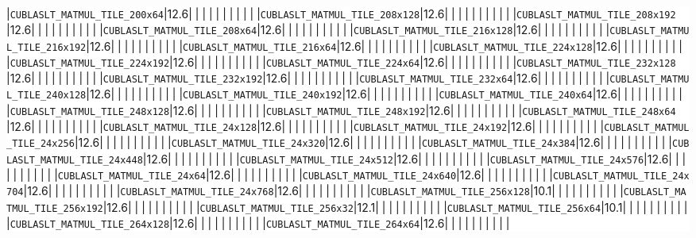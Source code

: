 |`CUBLASLT_MATMUL_TILE_200x64`|12.6| | | | | | | | | |
|`CUBLASLT_MATMUL_TILE_208x128`|12.6| | | | | | | | | |
|`CUBLASLT_MATMUL_TILE_208x192`|12.6| | | | | | | | | |
|`CUBLASLT_MATMUL_TILE_208x64`|12.6| | | | | | | | | |
|`CUBLASLT_MATMUL_TILE_216x128`|12.6| | | | | | | | | |
|`CUBLASLT_MATMUL_TILE_216x192`|12.6| | | | | | | | | |
|`CUBLASLT_MATMUL_TILE_216x64`|12.6| | | | | | | | | |
|`CUBLASLT_MATMUL_TILE_224x128`|12.6| | | | | | | | | |
|`CUBLASLT_MATMUL_TILE_224x192`|12.6| | | | | | | | | |
|`CUBLASLT_MATMUL_TILE_224x64`|12.6| | | | | | | | | |
|`CUBLASLT_MATMUL_TILE_232x128`|12.6| | | | | | | | | |
|`CUBLASLT_MATMUL_TILE_232x192`|12.6| | | | | | | | | |
|`CUBLASLT_MATMUL_TILE_232x64`|12.6| | | | | | | | | |
|`CUBLASLT_MATMUL_TILE_240x128`|12.6| | | | | | | | | |
|`CUBLASLT_MATMUL_TILE_240x192`|12.6| | | | | | | | | |
|`CUBLASLT_MATMUL_TILE_240x64`|12.6| | | | | | | | | |
|`CUBLASLT_MATMUL_TILE_248x128`|12.6| | | | | | | | | |
|`CUBLASLT_MATMUL_TILE_248x192`|12.6| | | | | | | | | |
|`CUBLASLT_MATMUL_TILE_248x64`|12.6| | | | | | | | | |
|`CUBLASLT_MATMUL_TILE_24x128`|12.6| | | | | | | | | |
|`CUBLASLT_MATMUL_TILE_24x192`|12.6| | | | | | | | | |
|`CUBLASLT_MATMUL_TILE_24x256`|12.6| | | | | | | | | |
|`CUBLASLT_MATMUL_TILE_24x320`|12.6| | | | | | | | | |
|`CUBLASLT_MATMUL_TILE_24x384`|12.6| | | | | | | | | |
|`CUBLASLT_MATMUL_TILE_24x448`|12.6| | | | | | | | | |
|`CUBLASLT_MATMUL_TILE_24x512`|12.6| | | | | | | | | |
|`CUBLASLT_MATMUL_TILE_24x576`|12.6| | | | | | | | | |
|`CUBLASLT_MATMUL_TILE_24x64`|12.6| | | | | | | | | |
|`CUBLASLT_MATMUL_TILE_24x640`|12.6| | | | | | | | | |
|`CUBLASLT_MATMUL_TILE_24x704`|12.6| | | | | | | | | |
|`CUBLASLT_MATMUL_TILE_24x768`|12.6| | | | | | | | | |
|`CUBLASLT_MATMUL_TILE_256x128`|10.1| | | | | | | | | |
|`CUBLASLT_MATMUL_TILE_256x192`|12.6| | | | | | | | | |
|`CUBLASLT_MATMUL_TILE_256x32`|12.1| | | | | | | | | |
|`CUBLASLT_MATMUL_TILE_256x64`|10.1| | | | | | | | | |
|`CUBLASLT_MATMUL_TILE_264x128`|12.6| | | | | | | | | |
|`CUBLASLT_MATMUL_TILE_264x64`|12.6| | | | | | | | | |